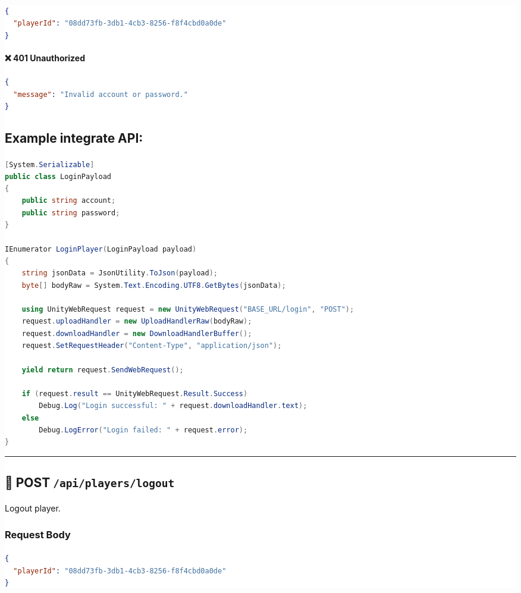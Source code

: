 ```json
{
  "playerId": "08dd73fb-3db1-4cb3-8256-f8f4cbd0a0de"
}
```

#### ❌ 401 Unauthorized

```json
{
  "message": "Invalid account or password."
}
```

## Example integrate API:
```csharp
[System.Serializable]
public class LoginPayload
{
    public string account;
    public string password;
}

IEnumerator LoginPlayer(LoginPayload payload)
{
    string jsonData = JsonUtility.ToJson(payload);
    byte[] bodyRaw = System.Text.Encoding.UTF8.GetBytes(jsonData);

    using UnityWebRequest request = new UnityWebRequest("BASE_URL/login", "POST");
    request.uploadHandler = new UploadHandlerRaw(bodyRaw);
    request.downloadHandler = new DownloadHandlerBuffer();
    request.SetRequestHeader("Content-Type", "application/json");

    yield return request.SendWebRequest();

    if (request.result == UnityWebRequest.Result.Success)
        Debug.Log("Login successful: " + request.downloadHandler.text);
    else
        Debug.LogError("Login failed: " + request.error);
}

```
---

## 🔹 POST `/api/players/logout`

Logout player.

### Request Body

```json
{
  "playerId": "08dd73fb-3db1-4cb3-8256-f8f4cbd0a0de"
}
```
